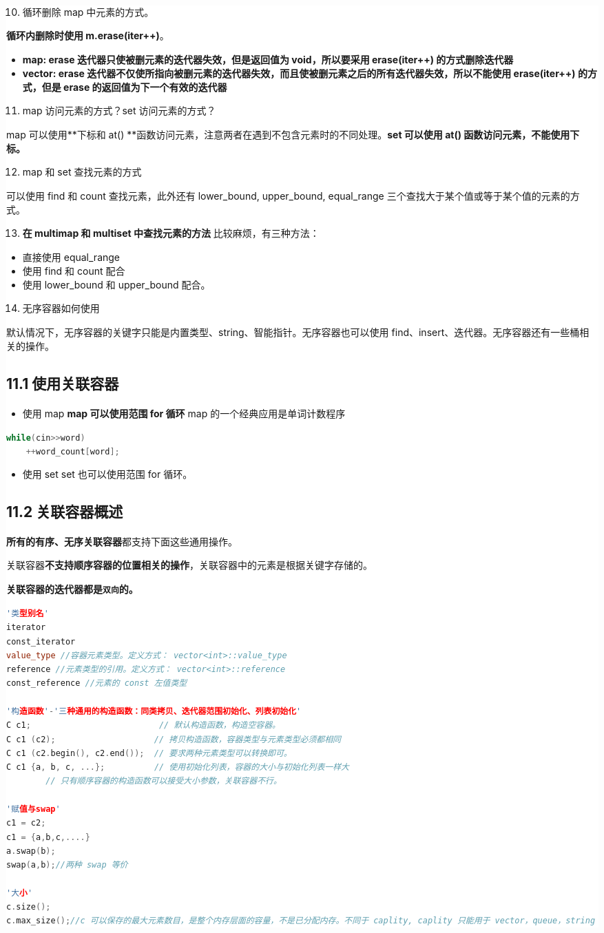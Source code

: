 10. 循环删除 map 中元素的方式。
    
  **循环内删除时使用 m.erase(iter++)**。
  - **map: erase 迭代器只使被删元素的迭代器失效，但是返回值为 void，所以要采用 erase(iter++) 的方式删除迭代器**
  - **vector: erase 迭代器不仅使所指向被删元素的迭代器失效，而且使被删元素之后的所有迭代器失效，所以不能使用 erase(iter++) 的方式，但是 erase 的返回值为下一个有效的迭代器**

11. map 访问元素的方式？set 访问元素的方式？
    
  map 可以使用**下标和 at() **函数访问元素，注意两者在遇到不包含元素时的不同处理。**set 可以使用 at() 函数访问元素，不能使用下标。**

12. map 和 set 查找元素的方式
    
  可以使用 find 和 count 查找元素，此外还有 lower_bound, upper_bound, equal_range 三个查找大于某个值或等于某个值的元素的方式。

13. **在 multimap 和 multiset 中查找元素的方法**
 比较麻烦，有三种方法：
  - 直接使用 equal_range
  - 使用 find 和 count 配合
  - 使用 lower_bound 和 upper_bound 配合。

14. 无序容器如何使用

  默认情况下，无序容器的关键字只能是内置类型、string、智能指针。无序容器也可以使用 find、insert、迭代器。无序容器还有一些桶相关的操作。 


## 11.1 使用关联容器
- 使用 map
 **map 可以使用范围 for 循环**
 map 的一个经典应用是单词计数程序
```cpp
while(cin>>word)
    ++word_count[word];
```
- 使用 set
 set 也可以使用范围 for 循环。


## 11.2 关联容器概述
**所有的有序、无序关联容器**都支持下面这些通用操作。

关联容器**不支持顺序容器的位置相关的操作**，关联容器中的元素是根据关键字存储的。

**关联容器的迭代器都是`双向`的。**
```cpp
'类型别名'
iterator
const_iterator
value_type //容器元素类型。定义方式： vector<int>::value_type
reference //元素类型的引用。定义方式： vector<int>::reference
const_reference //元素的 const 左值类型

'构造函数'-'三种通用的构造函数：同类拷贝、迭代器范围初始化、列表初始化'
C c1;                          // 默认构造函数，构造空容器。
C c1 (c2);                    // 拷贝构造函数，容器类型与元素类型必须都相同
C c1 (c2.begin(), c2.end());  // 要求两种元素类型可以转换即可。
C c1 {a, b, c, ...};          // 使用初始化列表，容器的大小与初始化列表一样大
        // 只有顺序容器的构造函数可以接受大小参数，关联容器不行。

'赋值与swap'
c1 = c2;
c1 = {a,b,c,....}
a.swap(b);
swap(a,b);//两种 swap 等价

'大小'
c.size();
c.max_size();//c 可以保存的最大元素数目，是整个内存层面的容量，不是已分配内存。不同于 caplity, caplity 只能用于 vector，queue，string
```